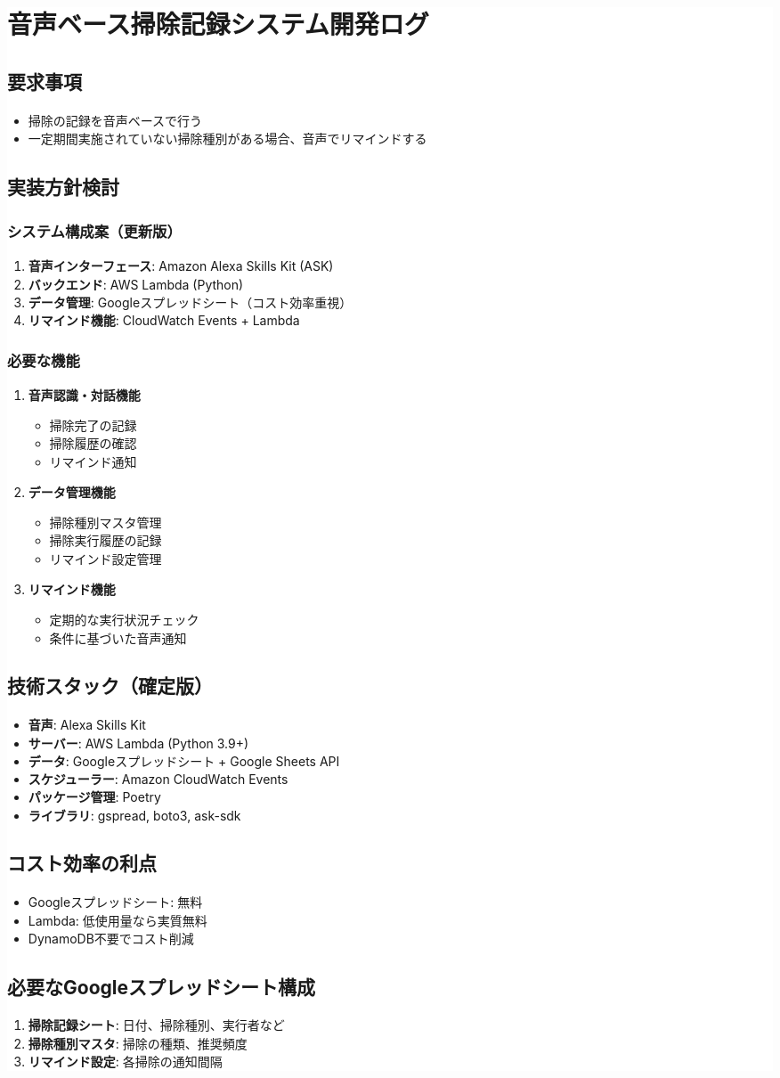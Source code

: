 # 音声ベース掃除記録システム開発ログ

## 要求事項
- 掃除の記録を音声ベースで行う
- 一定期間実施されていない掃除種別がある場合、音声でリマインドする

## 実装方針検討

### システム構成案（更新版）
1. **音声インターフェース**: Amazon Alexa Skills Kit (ASK)
2. **バックエンド**: AWS Lambda (Python)
3. **データ管理**: Googleスプレッドシート（コスト効率重視）
4. **リマインド機能**: CloudWatch Events + Lambda

### 必要な機能
1. **音声認識・対話機能**
   - 掃除完了の記録
   - 掃除履歴の確認
   - リマインド通知

2. **データ管理機能**
   - 掃除種別マスタ管理
   - 掃除実行履歴の記録
   - リマインド設定管理

3. **リマインド機能**
   - 定期的な実行状況チェック
   - 条件に基づいた音声通知

## 技術スタック（確定版）
- **音声**: Alexa Skills Kit
- **サーバー**: AWS Lambda (Python 3.9+)
- **データ**: Googleスプレッドシート + Google Sheets API
- **スケジューラー**: Amazon CloudWatch Events
- **パッケージ管理**: Poetry
- **ライブラリ**: gspread, boto3, ask-sdk

## コスト効率の利点
- Googleスプレッドシート: 無料
- Lambda: 低使用量なら実質無料
- DynamoDB不要でコスト削減

## 必要なGoogleスプレッドシート構成
1. **掃除記録シート**: 日付、掃除種別、実行者など
2. **掃除種別マスタ**: 掃除の種類、推奨頻度
3. **リマインド設定**: 各掃除の通知間隔
